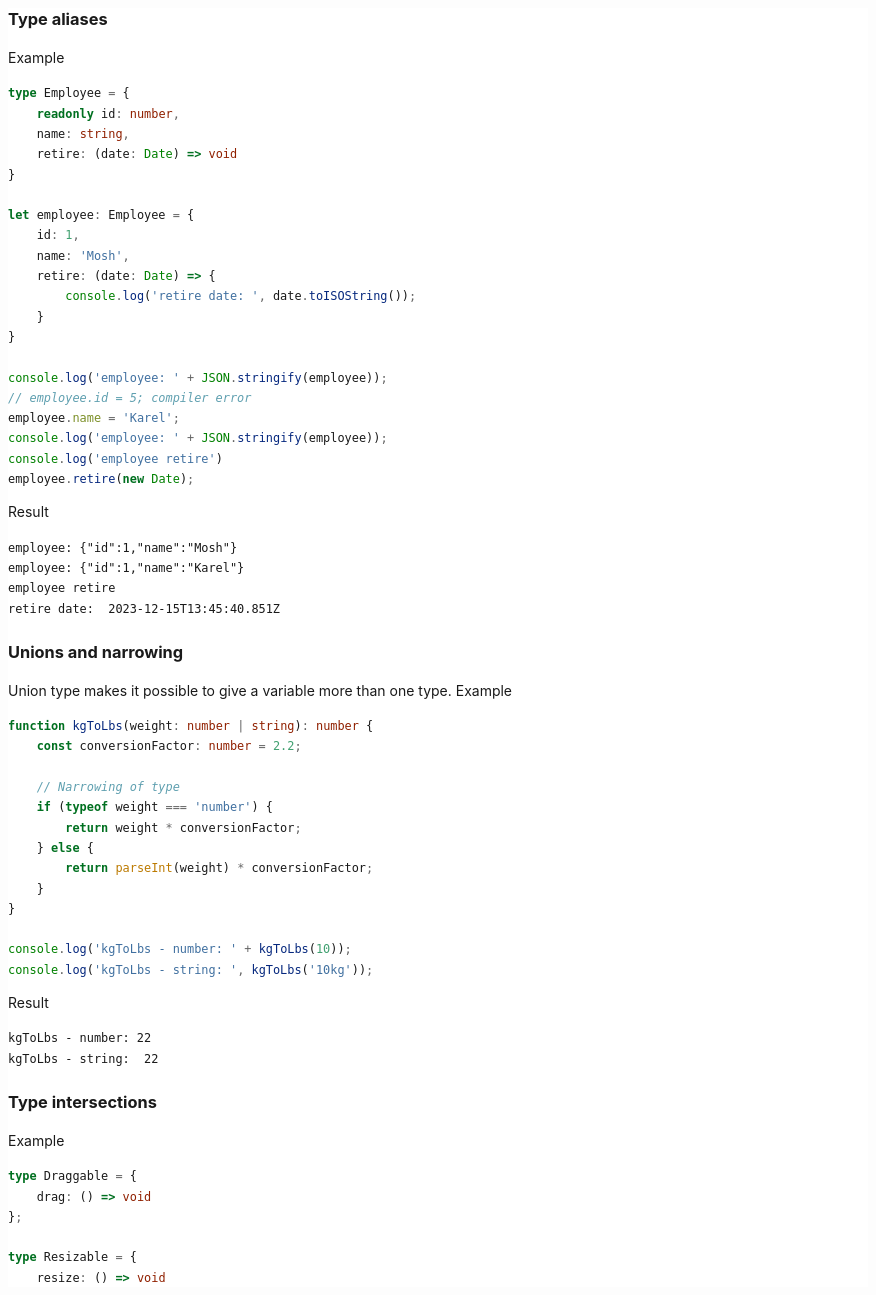 ### Type aliases
Example

```typescript
type Employee = {
    readonly id: number,
    name: string,
    retire: (date: Date) => void
}

let employee: Employee = {
    id: 1,
    name: 'Mosh',
    retire: (date: Date) => {
        console.log('retire date: ', date.toISOString());
    }
}

console.log('employee: ' + JSON.stringify(employee));
// employee.id = 5; compiler error
employee.name = 'Karel';
console.log('employee: ' + JSON.stringify(employee));
console.log('employee retire')
employee.retire(new Date);
```
Result
```
employee: {"id":1,"name":"Mosh"}
employee: {"id":1,"name":"Karel"}
employee retire
retire date:  2023-12-15T13:45:40.851Z
```
### Unions and narrowing
Union type makes it possible to give a variable more than one type.
Example
```typescript
function kgToLbs(weight: number | string): number {
    const conversionFactor: number = 2.2;

    // Narrowing of type
    if (typeof weight === 'number') {
        return weight * conversionFactor;
    } else {
        return parseInt(weight) * conversionFactor;
    }
}

console.log('kgToLbs - number: ' + kgToLbs(10));
console.log('kgToLbs - string: ', kgToLbs('10kg'));
```
Result
```
kgToLbs - number: 22
kgToLbs - string:  22
```
### Type intersections
Example
```typescript
type Draggable = {
    drag: () => void
};

type Resizable = {
    resize: () => void
```